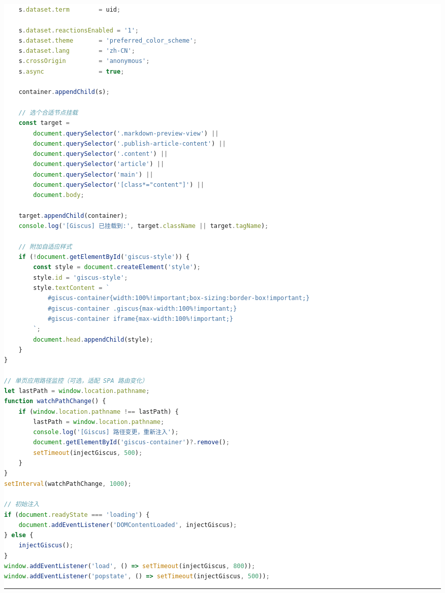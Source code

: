 ```js
    s.dataset.term        = uid;

    s.dataset.reactionsEnabled = '1';
    s.dataset.theme       = 'preferred_color_scheme';
    s.dataset.lang        = 'zh-CN';
    s.crossOrigin         = 'anonymous';
    s.async               = true;

    container.appendChild(s);

    // 选个合适节点挂载
    const target =
        document.querySelector('.markdown-preview-view') ||
        document.querySelector('.publish-article-content') ||
        document.querySelector('.content') ||
        document.querySelector('article') ||
        document.querySelector('main') ||
        document.querySelector('[class*="content"]') ||
        document.body;

    target.appendChild(container);
    console.log('[Giscus] 已挂载到:', target.className || target.tagName);

    // 附加自适应样式
    if (!document.getElementById('giscus-style')) {
        const style = document.createElement('style');
        style.id = 'giscus-style';
        style.textContent = `
            #giscus-container{width:100%!important;box-sizing:border-box!important;}
            #giscus-container .giscus{max-width:100%!important;}
            #giscus-container iframe{max-width:100%!important;}
        `;
        document.head.appendChild(style);
    }
}

// 单页应用路径监控（可选，适配 SPA 路由变化）
let lastPath = window.location.pathname;
function watchPathChange() {
    if (window.location.pathname !== lastPath) {
        lastPath = window.location.pathname;
        console.log('[Giscus] 路径变更，重新注入');
        document.getElementById('giscus-container')?.remove();
        setTimeout(injectGiscus, 500);
    }
}
setInterval(watchPathChange, 1000);

// 初始注入
if (document.readyState === 'loading') {
    document.addEventListener('DOMContentLoaded', injectGiscus);
} else {
    injectGiscus();
}
window.addEventListener('load', () => setTimeout(injectGiscus, 800));
window.addEventListener('popstate', () => setTimeout(injectGiscus, 500));
```

---